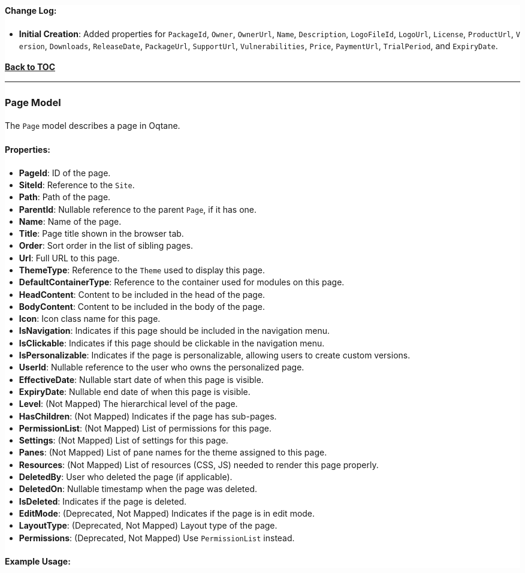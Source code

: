 ```csharp
```

#### Change Log:

- **Initial Creation**: Added properties for `PackageId`, `Owner`, `OwnerUrl`, `Name`, `Description`, `LogoFileId`, `LogoUrl`, `License`, `ProductUrl`, `Version`, `Downloads`, `ReleaseDate`, `PackageUrl`, `SupportUrl`, `Vulnerabilities`, `Price`, `PaymentUrl`, `TrialPeriod`, and `ExpiryDate`.

**[Back to TOC](#table-of-contents)**

---

### **Page Model**

The `Page` model describes a page in Oqtane.

#### Properties:

- **PageId**: ID of the page.
- **SiteId**: Reference to the `Site`.
- **Path**: Path of the page.
- **ParentId**: Nullable reference to the parent `Page`, if it has one.
- **Name**: Name of the page.
- **Title**: Page title shown in the browser tab.
- **Order**: Sort order in the list of sibling pages.
- **Url**: Full URL to this page.
- **ThemeType**: Reference to the `Theme` used to display this page.
- **DefaultContainerType**: Reference to the container used for modules on this page.
- **HeadContent**: Content to be included in the head of the page.
- **BodyContent**: Content to be included in the body of the page.
- **Icon**: Icon class name for this page.
- **IsNavigation**: Indicates if this page should be included in the navigation menu.
- **IsClickable**: Indicates if this page should be clickable in the navigation menu.
- **IsPersonalizable**: Indicates if the page is personalizable, allowing users to create custom versions.
- **UserId**: Nullable reference to the user who owns the personalized page.
- **EffectiveDate**: Nullable start date of when this page is visible.
- **ExpiryDate**: Nullable end date of when this page is visible.
- **Level**: (Not Mapped) The hierarchical level of the page.
- **HasChildren**: (Not Mapped) Indicates if the page has sub-pages.
- **PermissionList**: (Not Mapped) List of permissions for this page.
- **Settings**: (Not Mapped) List of settings for this page.
- **Panes**: (Not Mapped) List of pane names for the theme assigned to this page.
- **Resources**: (Not Mapped) List of resources (CSS, JS) needed to render this page properly.
- **DeletedBy**: User who deleted the page (if applicable).
- **DeletedOn**: Nullable timestamp when the page was deleted.
- **IsDeleted**: Indicates if the page is deleted.
- **EditMode**: (Deprecated, Not Mapped) Indicates if the page is in edit mode.
- **LayoutType**: (Deprecated, Not Mapped) Layout type of the page.
- **Permissions**: (Deprecated, Not Mapped) Use `PermissionList` instead.

#### Example Usage:
